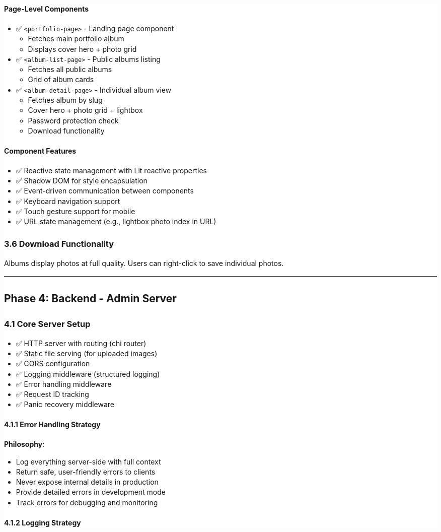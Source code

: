 #### Page-Level Components

- ✅ `<portfolio-page>` - Landing page component
  - Fetches main portfolio album
  - Displays cover hero + photo grid
- ✅ `<album-list-page>` - Public albums listing
  - Fetches all public albums
  - Grid of album cards
- ✅ `<album-detail-page>` - Individual album view
  - Fetches album by slug
  - Cover hero + photo grid + lightbox
  - Password protection check
  - Download functionality

#### Component Features

- ✅ Reactive state management with Lit reactive properties
- ✅ Shadow DOM for style encapsulation
- ✅ Event-driven communication between components
- ✅ Keyboard navigation support
- ✅ Touch gesture support for mobile
- ✅ URL state management (e.g., lightbox photo index in URL)

### 3.6 Download Functionality

Albums display photos at full quality. Users can right-click to save individual photos.

---

## Phase 4: Backend - Admin Server

### 4.1 Core Server Setup

- ✅ HTTP server with routing (chi router)
- ✅ Static file serving (for uploaded images)
- ✅ CORS configuration
- ✅ Logging middleware (structured logging)
- ✅ Error handling middleware
- ✅ Request ID tracking
- ✅ Panic recovery middleware

#### 4.1.1 Error Handling Strategy

**Philosophy**:

- Log everything server-side with full context
- Return safe, user-friendly errors to clients
- Never expose internal details in production
- Provide detailed errors in development mode
- Track errors for debugging and monitoring

#### 4.1.2 Logging Strategy

